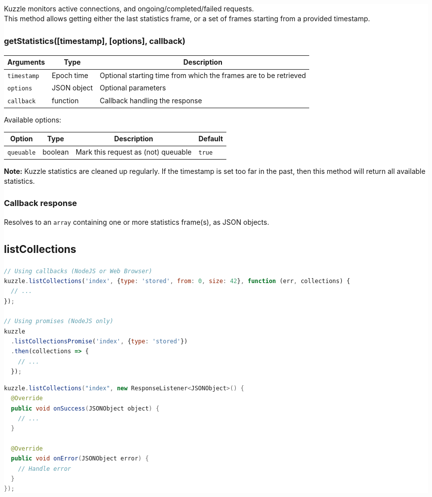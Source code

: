 Kuzzle monitors active connections, and ongoing/completed/failed requests.  
This method allows getting either the last statistics frame, or a set of frames starting from a provided timestamp.

### getStatistics([timestamp], [options], callback)

| Arguments | Type | Description |
|---------------|---------|----------------------------------------|
| ``timestamp`` | Epoch time | Optional starting time from which the frames are to be retrieved |
| ``options`` | JSON object | Optional parameters |
| ``callback`` | function | Callback handling the response |

Available options:

| Option | Type | Description | Default |
|---------------|---------|----------------------------------------|---------|
| ``queuable`` | boolean | Mark this request as (not) queuable | ``true`` |

**Note:** Kuzzle statistics are cleaned up regularly. If the timestamp is set too far in the past, then this method will return all available statistics.

### Callback response

Resolves to an `array` containing one or more statistics frame(s), as JSON objects.

## listCollections

```js
// Using callbacks (NodeJS or Web Browser)
kuzzle.listCollections('index', {type: 'stored', from: 0, size: 42}, function (err, collections) {
  // ...
});

// Using promises (NodeJS only)
kuzzle
  .listCollectionsPromise('index', {type: 'stored'})
  .then(collections => {
    // ...
  });
```

```java
kuzzle.listCollections("index", new ResponseListener<JSONObject>() {
  @Override
  public void onSuccess(JSONObject object) {
    // ...
  }

  @Override
  public void onError(JSONObject error) {
    // Handle error
  }
});
```
